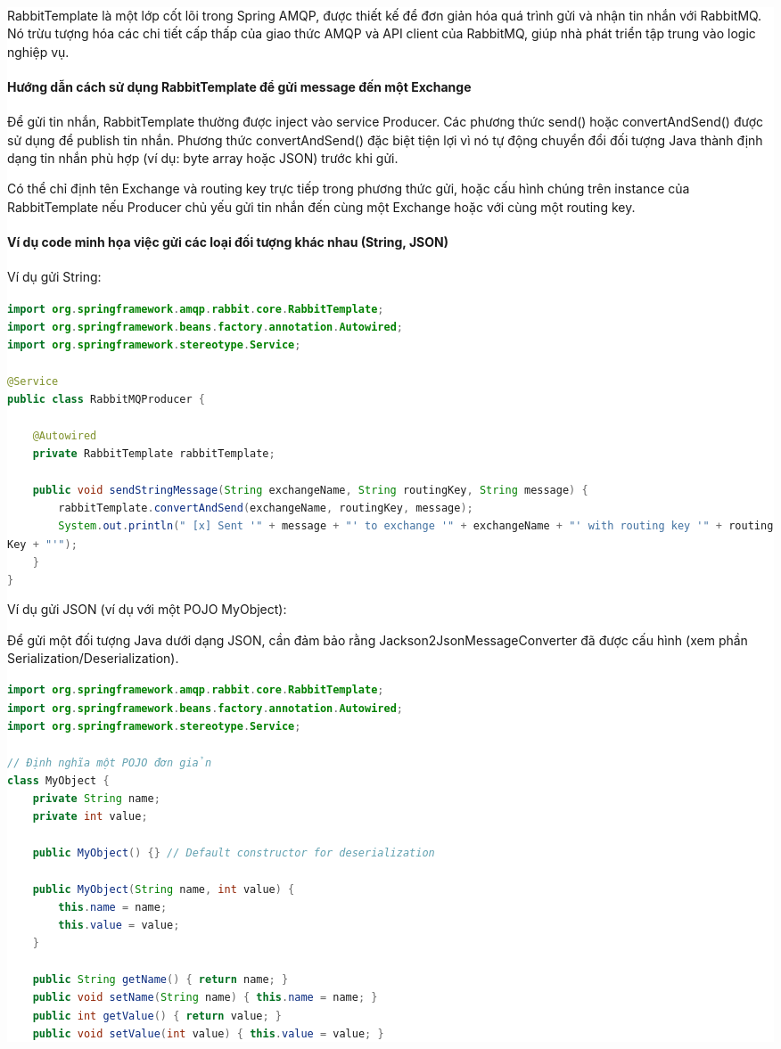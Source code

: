 RabbitTemplate là một lớp cốt lõi trong Spring AMQP, được thiết kế để đơn giản hóa quá trình gửi và nhận tin nhắn với RabbitMQ. Nó trừu tượng hóa các chi tiết cấp thấp của giao thức AMQP và API client của RabbitMQ, giúp nhà phát triển tập trung vào logic nghiệp vụ.

#### Hướng dẫn cách sử dụng RabbitTemplate để gửi message đến một Exchange

Để gửi tin nhắn, RabbitTemplate thường được inject vào service Producer. Các phương thức send() hoặc convertAndSend() được sử dụng để publish tin nhắn. Phương thức convertAndSend() đặc biệt tiện lợi vì nó tự động chuyển đổi đối tượng Java thành định dạng tin nhắn phù hợp (ví dụ: byte array hoặc JSON) trước khi gửi.

Có thể chỉ định tên Exchange và routing key trực tiếp trong phương thức gửi, hoặc cấu hình chúng trên instance của RabbitTemplate nếu Producer chủ yếu gửi tin nhắn đến cùng một Exchange hoặc với cùng một routing key.

#### Ví dụ code minh họa việc gửi các loại đối tượng khác nhau (String, JSON)

Ví dụ gửi String:

```java
import org.springframework.amqp.rabbit.core.RabbitTemplate;
import org.springframework.beans.factory.annotation.Autowired;
import org.springframework.stereotype.Service;

@Service
public class RabbitMQProducer {

    @Autowired
    private RabbitTemplate rabbitTemplate;

    public void sendStringMessage(String exchangeName, String routingKey, String message) {
        rabbitTemplate.convertAndSend(exchangeName, routingKey, message);
        System.out.println(" [x] Sent '" + message + "' to exchange '" + exchangeName + "' with routing key '" + routingKey + "'");
    }
}
```

Ví dụ gửi JSON (ví dụ với một POJO MyObject):

Để gửi một đối tượng Java dưới dạng JSON, cần đảm bảo rằng Jackson2JsonMessageConverter đã được cấu hình (xem phần Serialization/Deserialization).

```java
import org.springframework.amqp.rabbit.core.RabbitTemplate;
import org.springframework.beans.factory.annotation.Autowired;
import org.springframework.stereotype.Service;

// Định nghĩa một POJO đơn giản
class MyObject {
    private String name;
    private int value;

    public MyObject() {} // Default constructor for deserialization

    public MyObject(String name, int value) {
        this.name = name;
        this.value = value;
    }

    public String getName() { return name; }
    public void setName(String name) { this.name = name; }
    public int getValue() { return value; }
    public void setValue(int value) { this.value = value; }

```